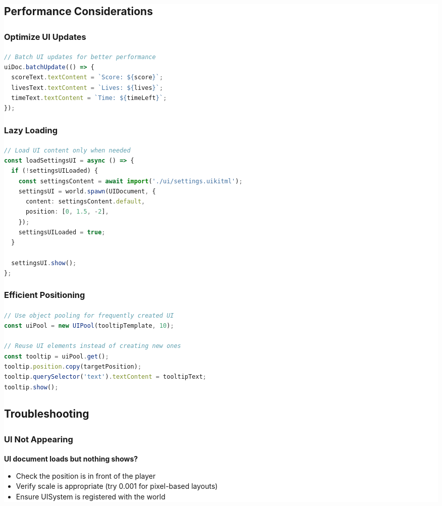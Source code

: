 ## Performance Considerations

### Optimize UI Updates

```typescript
// Batch UI updates for better performance
uiDoc.batchUpdate(() => {
  scoreText.textContent = `Score: ${score}`;
  livesText.textContent = `Lives: ${lives}`;
  timeText.textContent = `Time: ${timeLeft}`;
});
```

### Lazy Loading

```typescript
// Load UI content only when needed
const loadSettingsUI = async () => {
  if (!settingsUILoaded) {
    const settingsContent = await import('./ui/settings.uikitml');
    settingsUI = world.spawn(UIDocument, {
      content: settingsContent.default,
      position: [0, 1.5, -2],
    });
    settingsUILoaded = true;
  }

  settingsUI.show();
};
```

### Efficient Positioning

```typescript
// Use object pooling for frequently created UI
const uiPool = new UIPool(tooltipTemplate, 10);

// Reuse UI elements instead of creating new ones
const tooltip = uiPool.get();
tooltip.position.copy(targetPosition);
tooltip.querySelector('text').textContent = tooltipText;
tooltip.show();
```


## Troubleshooting

### UI Not Appearing

**UI document loads but nothing shows?**

- Check the position is in front of the player
- Verify scale is appropriate (try 0.001 for pixel-based layouts)
- Ensure UISystem is registered with the world
